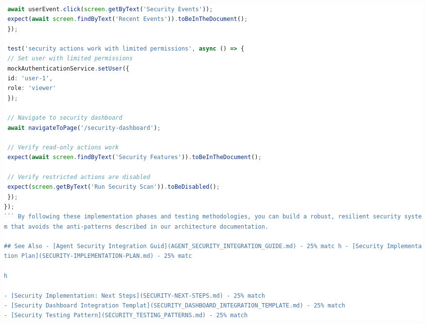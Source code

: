 ```typescript
 await userEvent.click(screen.getByText('Security Events'));
 expect(await screen.findByText('Recent Events')).toBeInTheDocument();
 });

 test('security actions work with limited permissions', async () => {
 // Set user with limited permissions
 mockAuthenticationService.setUser({
 id: 'user-1',
 role: 'viewer'
 });

 // Navigate to security dashboard
 await navigateToPage('/security-dashboard');

 // Verify read-only actions work
 expect(await screen.findByText('Security Features')).toBeInTheDocument();

 // Verify restricted actions are disabled
 expect(screen.getByText('Run Security Scan')).toBeDisabled();
 });
});
``` By following these implementation phases and testing methodologies, you can build a robust, resilient security system that avoids the anti-patterns described in our architecture documentation.

## See Also - [Agent Security Integration Guid](AGENT_SECURITY_INTEGRATION_GUIDE.md) - 25% matc h - [Security Implementation Plan](SECURITY-IMPLEMENTATION-PLAN.md) - 25% matc

h

- [Security Implementation: Next Steps](SECURITY-NEXT-STEPS.md) - 25% match
- [Security Dashboard Integration Templat](SECURITY_DASHBOARD_INTEGRATION_TEMPLATE.md) - 25% match
- [Security Testing Pattern](SECURITY_TESTING_PATTERNS.md) - 25% match